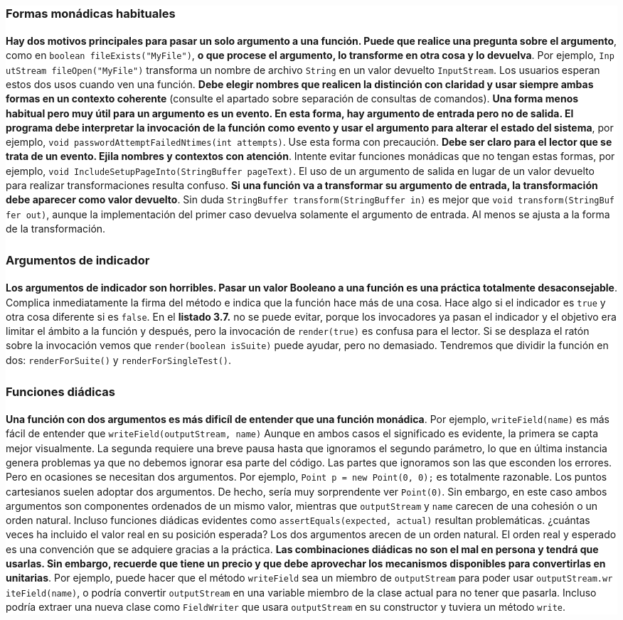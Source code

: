 ### Formas monádicas habituales

__Hay dos motivos principales para pasar un solo argumento a una función. Puede que realice una pregunta sobre el argumento__, como en `boolean fileExists("MyFile")`, __o que procese el argumento, lo transforme en otra cosa y lo devuelva__. Por ejemplo, `InputStream fileOpen("MyFile")` transforma un nombre de archivo `String` en un valor devuelto `InputStream`. Los usuarios esperan estos dos usos cuando ven una función. __Debe elegir nombres que realicen la distinción con claridad y usar siempre ambas formas en un contexto coherente__ (consulte el apartado sobre separación de consultas de comandos).
__Una forma menos habitual pero muy útil para un argumento es un evento. En esta forma, hay argumento de entrada pero no de salida. El programa debe interpretar la invocación de la función como evento y usar el argumento para alterar el estado del sistema__, por ejemplo, `void passwordAttemptFailedNtimes(int attempts)`. Use esta forma con precaución. __Debe ser claro para el lector que se trata de un evento. Ejila nombres y contextos con atención__. Intente evitar funciones monádicas que no tengan estas formas, por ejemplo, `void IncludeSetupPageInto(StringBuffer pageText)`. El uso de un argumento de salida en lugar de un valor devuelto para realizar transformaciones resulta confuso. __Si una función va a transformar su argumento de entrada, la transformación debe aparecer como valor devuelto__. Sin duda `StringBuffer transform(StringBuffer in)` es mejor que `void transform(StringBuffer out)`, aunque la implementación del primer caso devuelva solamente el argumento de entrada. Al menos se ajusta a la forma de la transformación.

### Argumentos de indicador

__Los argumentos de indicador son horribles. Pasar un valor Booleano a una función es una práctica totalmente desaconsejable__. Complica inmediatamente la firma del método e indica que la función hace más de una cosa. Hace algo si el indicador es `true` y otra cosa diferente si es `false`. En el __listado 3.7.__ no se puede evitar, porque los invocadores ya pasan el indicador y el objetivo era limitar el ámbito a la función y después, pero la invocación de `render(true)` es confusa para el lector. Si se desplaza el ratón sobre la invocación vemos que `render(boolean isSuite)` puede ayudar, pero no demasiado. Tendremos que dividir la función en dos: `renderForSuite()` y `renderForSingleTest()`.

### Funciones diádicas

__Una función con dos argumentos es más dificíl de entender que una función monádica__. Por ejemplo, `writeField(name)` es más fácil de entender que `writeField(outputStream, name)` Aunque en ambos casos el significado es evidente, la primera se capta mejor visualmente. La segunda requiere una breve pausa hasta que ignoramos el segundo parámetro, lo que en última instancia genera problemas ya que no debemos ignorar esa parte del código. Las partes que ignoramos son las que esconden los errores. Pero en ocasiones se necesitan dos argumentos. Por ejemplo, `Point p = new Point(0, 0);` es totalmente razonable. Los puntos cartesianos suelen adoptar dos argumentos. De hecho, sería muy sorprendente ver `Point(0)`. Sin embargo, en este caso ambos argumentos son componentes ordenados de un mismo valor, mientras que `outputStream` y `name` carecen de una cohesión o un orden natural.
Incluso funciones diádicas evidentes como `assertEquals(expected, actual)` resultan problemáticas. ¿cuántas veces ha incluido el valor real en su posición esperada? Los dos argumentos arecen de un orden natural. El orden real y esperado es una convención que se adquiere gracias a la práctica.
__Las combinaciones diádicas no son el mal en persona y tendrá que usarlas. Sin embargo, recuerde que tiene un precio y que debe aprovechar los mecanismos disponibles para convertirlas en unitarias__. Por ejemplo, puede hacer que el método `writeField` sea un miembro de `outputStream` para poder usar `outputStream.writeField(name)`, o podría convertir `outputStream` en una variable miembro de la clase actual para no tener que pasarla. Incluso podría extraer una nueva clase como `FieldWriter` que usara `outputStream` en su constructor y tuviera un método `write`.
